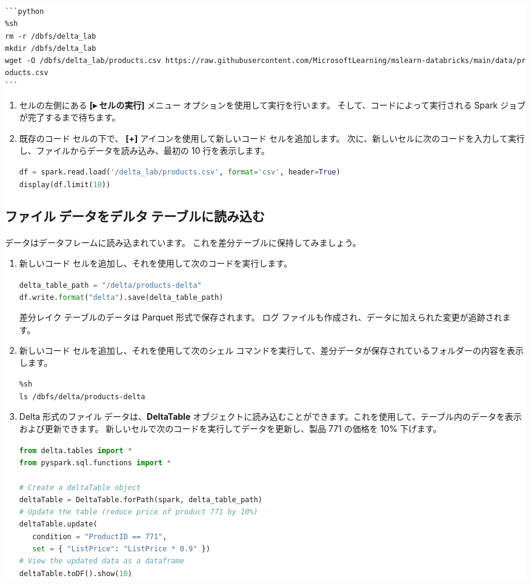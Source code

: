     ```python
    %sh
    rm -r /dbfs/delta_lab
    mkdir /dbfs/delta_lab
    wget -O /dbfs/delta_lab/products.csv https://raw.githubusercontent.com/MicrosoftLearning/mslearn-databricks/main/data/products.csv
    ```

1. セルの左側にある **[&#9656; セルの実行]** メニュー オプションを使用して実行を行います。 そして、コードによって実行される Spark ジョブが完了するまで待ちます。

1. 既存のコード セルの下で、 **[+]** アイコンを使用して新しいコード セルを追加します。 次に、新しいセルに次のコードを入力して実行し、ファイルからデータを読み込み、最初の 10 行を表示します。

    ```python
   df = spark.read.load('/delta_lab/products.csv', format='csv', header=True)
   display(df.limit(10))
    ```

## ファイル データをデルタ テーブルに読み込む

データはデータフレームに読み込まれています。 これを差分テーブルに保持してみましょう。

1. 新しいコード セルを追加し、それを使用して次のコードを実行します。

    ```python
   delta_table_path = "/delta/products-delta"
   df.write.format("delta").save(delta_table_path)
    ```

    差分レイク テーブルのデータは Parquet 形式で保存されます。 ログ ファイルも作成され、データに加えられた変更が追跡されます。

1. 新しいコード セルを追加し、それを使用して次のシェル コマンドを実行して、差分データが保存されているフォルダーの内容を表示します。

    ```
    %sh
    ls /dbfs/delta/products-delta
    ```

1. Delta 形式のファイル データは、**DeltaTable** オブジェクトに読み込むことができます。これを使用して、テーブル内のデータを表示および更新できます。 新しいセルで次のコードを実行してデータを更新し、製品 771 の価格を 10% 下げます。

    ```python
   from delta.tables import *
   from pyspark.sql.functions import *
   
   # Create a deltaTable object
   deltaTable = DeltaTable.forPath(spark, delta_table_path)
   # Update the table (reduce price of product 771 by 10%)
   deltaTable.update(
       condition = "ProductID == 771",
       set = { "ListPrice": "ListPrice * 0.9" })
   # View the updated data as a dataframe
   deltaTable.toDF().show(10)
    ```
